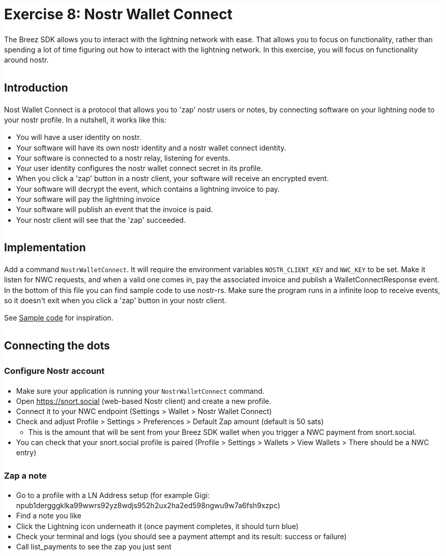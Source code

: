# Exercise 8: Nostr Wallet Connect
The Breez SDK allows you to interact with the lightning network with ease. That allows you to focus on functionality, rather than spending a lot of time figuring out how to interact with the lightning network. In this exercise, you will focus on functionality around nostr.

## Introduction
Nost Wallet Connect is a protocol that allows you to 'zap' nostr users or notes, by connecting software on your lightning node to your nostr profile. In a nutshell, it works like this:
- You will have a user identity on nostr.
- Your software will have its own nostr identity and a nostr wallet connect identity.
- Your software is connected to a nostr relay, listening for events.
- Your user identity configures the nostr wallet connect secret in its profile.
- When you click a 'zap' button in a nostr client, your software will receive an encrypted event.
- Your software will decrypt the event, which contains a lightning invoice to pay.
- Your software will pay the lightning invoice
- Your software will publish an event that the invoice is paid.
- Your nostr client will see that the 'zap' succeeded.

## Implementation
Add a command `NostrWalletConnect`. It will require the environment variables `NOSTR_CLIENT_KEY` and `NWC_KEY` to be set. Make it listen for NWC requests, and when a valid one comes in, pay the associated invoice and publish a WalletConnectResponse event. In the bottom of this file you can find sample code to use nostr-rs. Make sure the program runs in a infinite loop to receive events, so it doesn't exit when you click a 'zap' button in your nostr client.

See [Sample code](#sample-code) for inspiration.

## Connecting the dots
### Configure Nostr account
- Make sure your application is running your `NostrWalletConnect` command.
- Open https://snort.social (web-based Nostr client) and create a new profile.
- Connect it to your NWC endpoint (Settings > Wallet > Nostr Wallet Connect)
- Check and adjust Profile > Settings > Preferences > Default Zap amount (default is 50 sats)
  - This is the amount that will be sent from your Breez SDK wallet when you trigger a NWC payment from snort.social.
- You can check that your snort.social profile is paired (Profile > Settings > Wallets > View Wallets > There should be a NWC entry)

### Zap a note
- Go to a profile with a LN Address setup (for example Gigi: npub1dergggklka99wwrs92yz8wdjs952h2ux2ha2ed598ngwu9w7a6fsh9xzpc)
- Find a note you like
- Click the Lightning icon underneath it (once payment completes, it should turn blue)
- Check your terminal and logs (you should see a payment attempt and its result: success or failure)
- Call list_payments to see the zap you just sent
